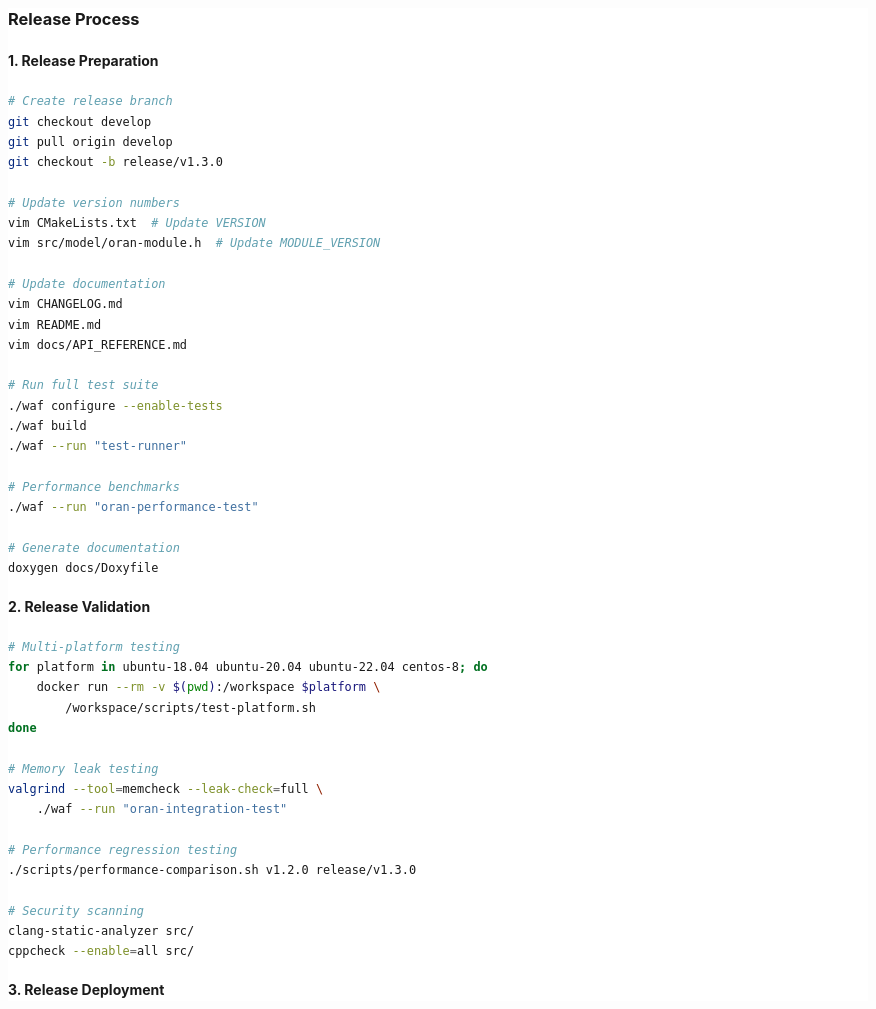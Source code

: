 ### Release Process

#### 1. Release Preparation

```bash
# Create release branch
git checkout develop
git pull origin develop
git checkout -b release/v1.3.0

# Update version numbers
vim CMakeLists.txt  # Update VERSION
vim src/model/oran-module.h  # Update MODULE_VERSION

# Update documentation
vim CHANGELOG.md
vim README.md
vim docs/API_REFERENCE.md

# Run full test suite
./waf configure --enable-tests
./waf build
./waf --run "test-runner"

# Performance benchmarks
./waf --run "oran-performance-test"

# Generate documentation
doxygen docs/Doxyfile
```

#### 2. Release Validation

```bash
# Multi-platform testing
for platform in ubuntu-18.04 ubuntu-20.04 ubuntu-22.04 centos-8; do
    docker run --rm -v $(pwd):/workspace $platform \
        /workspace/scripts/test-platform.sh
done

# Memory leak testing
valgrind --tool=memcheck --leak-check=full \
    ./waf --run "oran-integration-test"

# Performance regression testing
./scripts/performance-comparison.sh v1.2.0 release/v1.3.0

# Security scanning
clang-static-analyzer src/
cppcheck --enable=all src/
```

#### 3. Release Deployment
